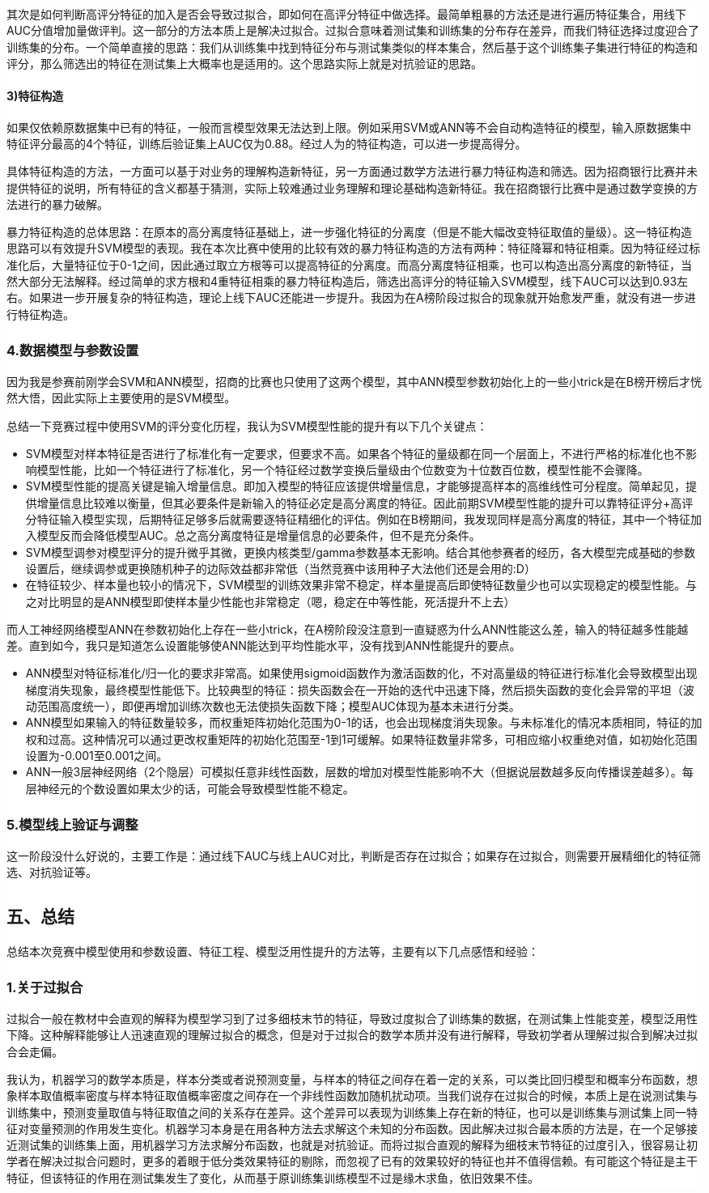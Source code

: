 其次是如何判断高评分特征的加入是否会导致过拟合，即如何在高评分特征中做选择。最简单粗暴的方法还是进行遍历特征集合，用线下AUC分值增加量做评判。这一部分的方法本质上是解决过拟合。过拟合意味着测试集和训练集的分布存在差异，而我们特征选择过度迎合了训练集的分布。一个简单直接的思路：我们从训练集中找到特征分布与测试集类似的样本集合，然后基于这个训练集子集进行特征的构造和评分，那么筛选出的特征在测试集上大概率也是适用的。这个思路实际上就是对抗验证的思路。
#### 3)特征构造
如果仅依赖原数据集中已有的特征，一般而言模型效果无法达到上限。例如采用SVM或ANN等不会自动构造特征的模型，输入原数据集中特征评分最高的4个特征，训练后验证集上AUC仅为0.88。经过人为的特征构造，可以进一步提高得分。

具体特征构造的方法，一方面可以基于对业务的理解构造新特征，另一方面通过数学方法进行暴力特征构造和筛选。因为招商银行比赛并未提供特征的说明，所有特征的含义都基于猜测，实际上较难通过业务理解和理论基础构造新特征。我在招商银行比赛中是通过数学变换的方法进行的暴力破解。

暴力特征构造的总体思路：在原本的高分离度特征基础上，进一步强化特征的分离度（但是不能大幅改变特征取值的量级）。这一特征构造思路可以有效提升SVM模型的表现。我在本次比赛中使用的比较有效的暴力特征构造的方法有两种：特征降幂和特征相乘。因为特征经过标准化后，大量特征位于0-1之间，因此通过取立方根等可以提高特征的分离度。而高分离度特征相乘，也可以构造出高分离度的新特征，当然大部分无法解释。经过简单的求方根和4重特征相乘的暴力特征构造后，筛选出高评分的特征输入SVM模型，线下AUC可以达到0.93左右。如果进一步开展复杂的特征构造，理论上线下AUC还能进一步提升。我因为在A榜阶段过拟合的现象就开始愈发严重，就没有进一步进行特征构造。
### 4.数据模型与参数设置
因为我是参赛前刚学会SVM和ANN模型，招商的比赛也只使用了这两个模型，其中ANN模型参数初始化上的一些小trick是在B榜开榜后才恍然大悟，因此实际上主要使用的是SVM模型。

总结一下竞赛过程中使用SVM的评分变化历程，我认为SVM模型性能的提升有以下几个关键点：

+ SVM模型对样本特征是否进行了标准化有一定要求，但要求不高。如果各个特征的量级都在同一个层面上，不进行严格的标准化也不影响模型性能，比如一个特征进行了标准化，另一个特征经过数学变换后量级由个位数变为十位数百位数，模型性能不会骤降。
+ SVM模型性能的提高关键是输入增量信息。即加入模型的特征应该提供增量信息，才能够提高样本的高维线性可分程度。简单起见，提供增量信息比较难以衡量，但其必要条件是新输入的特征必定是高分离度的特征。因此前期SVM模型性能的提升可以靠特征评分+高评分特征输入模型实现，后期特征足够多后就需要逐特征精细化的评估。例如在B榜期间，我发现同样是高分离度的特征，其中一个特征加入模型反而会降低模型AUC。总之高分离度特征是增量信息的必要条件，但不是充分条件。
+ SVM模型调参对模型评分的提升微乎其微，更换内核类型/gamma参数基本无影响。结合其他参赛者的经历，各大模型完成基础的参数设置后，继续调参或更换随机种子的边际效益都非常低（当然竞赛中该用种子大法他们还是会用的:D）
+ 在特征较少、样本量也较小的情况下，SVM模型的训练效果非常不稳定，样本量提高后即使特征数量少也可以实现稳定的模型性能。与之对比明显的是ANN模型即使样本量少性能也非常稳定（嗯，稳定在中等性能，死活提升不上去）


而人工神经网络模型ANN在参数初始化上存在一些小trick，在A榜阶段没注意到一直疑惑为什么ANN性能这么差，输入的特征越多性能越差。直到如今，我只是知道怎么设置能够使ANN能达到平均性能水平，没有找到ANN性能提升的要点。

+ ANN模型对特征标准化/归一化的要求非常高。如果使用sigmoid函数作为激活函数的化，不对高量级的特征进行标准化会导致模型出现梯度消失现象，最终模型性能低下。比较典型的特征：损失函数会在一开始的迭代中迅速下降，然后损失函数的变化会异常的平坦（波动范围高度统一），即便再增加训练次数也无法使损失函数下降；模型AUC体现为基本未进行分类。
+ ANN模型如果输入的特征数量较多，而权重矩阵初始化范围为0-1的话，也会出现梯度消失现象。与未标准化的情况本质相同，特征的加权和过高。这种情况可以通过更改权重矩阵的初始化范围至-1到1可缓解。如果特征数量非常多，可相应缩小权重绝对值，如初始化范围设置为-0.001至0.001之间。
+ ANN一般3层神经网络（2个隐层）可模拟任意非线性函数，层数的增加对模型性能影响不大（但据说层数越多反向传播误差越多）。每层神经元的个数设置如果太少的话，可能会导致模型性能不稳定。
### 5.模型线上验证与调整
这一阶段没什么好说的，主要工作是：通过线下AUC与线上AUC对比，判断是否存在过拟合；如果存在过拟合，则需要开展精细化的特征筛选、对抗验证等。

## 五、总结
总结本次竞赛中模型使用和参数设置、特征工程、模型泛用性提升的方法等，主要有以下几点感悟和经验：

### 1.关于过拟合

过拟合一般在教材中会直观的解释为模型学习到了过多细枝末节的特征，导致过度拟合了训练集的数据，在测试集上性能变差，模型泛用性下降。这种解释能够让人迅速直观的理解过拟合的概念，但是对于过拟合的数学本质并没有进行解释，导致初学者从理解过拟合到解决过拟合会走偏。

我认为，机器学习的数学本质是，样本分类或者说预测变量，与样本的特征之间存在着一定的关系，可以类比回归模型和概率分布函数，想象样本取值概率密度与样本特征取值概率密度之间存在一个非线性函数加随机扰动项。当我们说存在过拟合的时候，本质上是在说测试集与训练集中，预测变量取值与特征取值之间的关系存在差异。这个差异可以表现为训练集上存在新的特征，也可以是训练集与测试集上同一特征对变量预测的作用发生变化。机器学习本身是在用各种方法去求解这个未知的分布函数。因此解决过拟合最本质的方法是，在一个足够接近测试集的训练集上面，用机器学习方法求解分布函数，也就是对抗验证。而将过拟合直观的解释为细枝末节特征的过度引入，很容易让初学者在解决过拟合问题时，更多的着眼于低分类效果特征的剔除，而忽视了已有的效果较好的特征也并不值得信赖。有可能这个特征是主干特征，但该特征的作用在测试集发生了变化，从而基于原训练集训练模型不过是缘木求鱼，依旧效果不佳。
